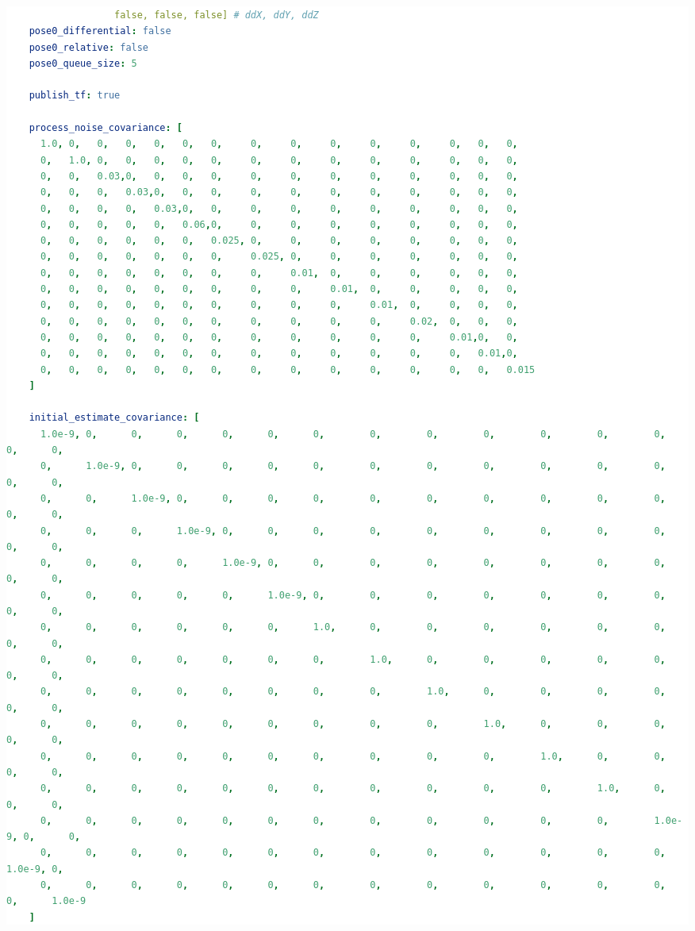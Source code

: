 ```yaml
                   false, false, false] # ddX, ddY, ddZ
    pose0_differential: false
    pose0_relative: false
    pose0_queue_size: 5

    publish_tf: true

    process_noise_covariance: [
      1.0, 0,   0,   0,   0,   0,   0,     0,     0,     0,     0,     0,     0,   0,   0,
      0,   1.0, 0,   0,   0,   0,   0,     0,     0,     0,     0,     0,     0,   0,   0,
      0,   0,   0.03,0,   0,   0,   0,     0,     0,     0,     0,     0,     0,   0,   0,
      0,   0,   0,   0.03,0,   0,   0,     0,     0,     0,     0,     0,     0,   0,   0,
      0,   0,   0,   0,   0.03,0,   0,     0,     0,     0,     0,     0,     0,   0,   0,
      0,   0,   0,   0,   0,   0.06,0,     0,     0,     0,     0,     0,     0,   0,   0,
      0,   0,   0,   0,   0,   0,   0.025, 0,     0,     0,     0,     0,     0,   0,   0,
      0,   0,   0,   0,   0,   0,   0,     0.025, 0,     0,     0,     0,     0,   0,   0,
      0,   0,   0,   0,   0,   0,   0,     0,     0.01,  0,     0,     0,     0,   0,   0,
      0,   0,   0,   0,   0,   0,   0,     0,     0,     0.01,  0,     0,     0,   0,   0,
      0,   0,   0,   0,   0,   0,   0,     0,     0,     0,     0.01,  0,     0,   0,   0,
      0,   0,   0,   0,   0,   0,   0,     0,     0,     0,     0,     0.02,  0,   0,   0,
      0,   0,   0,   0,   0,   0,   0,     0,     0,     0,     0,     0,     0.01,0,   0,
      0,   0,   0,   0,   0,   0,   0,     0,     0,     0,     0,     0,     0,   0.01,0,
      0,   0,   0,   0,   0,   0,   0,     0,     0,     0,     0,     0,     0,   0,   0.015
    ]

    initial_estimate_covariance: [
      1.0e-9, 0,      0,      0,      0,      0,      0,        0,        0,        0,        0,        0,        0,      0,      0,
      0,      1.0e-9, 0,      0,      0,      0,      0,        0,        0,        0,        0,        0,        0,      0,      0,
      0,      0,      1.0e-9, 0,      0,      0,      0,        0,        0,        0,        0,        0,        0,      0,      0,
      0,      0,      0,      1.0e-9, 0,      0,      0,        0,        0,        0,        0,        0,        0,      0,      0,
      0,      0,      0,      0,      1.0e-9, 0,      0,        0,        0,        0,        0,        0,        0,      0,      0,
      0,      0,      0,      0,      0,      1.0e-9, 0,        0,        0,        0,        0,        0,        0,      0,      0,
      0,      0,      0,      0,      0,      0,      1.0,      0,        0,        0,        0,        0,        0,      0,      0,
      0,      0,      0,      0,      0,      0,      0,        1.0,      0,        0,        0,        0,        0,      0,      0,
      0,      0,      0,      0,      0,      0,      0,        0,        1.0,      0,        0,        0,        0,      0,      0,
      0,      0,      0,      0,      0,      0,      0,        0,        0,        1.0,      0,        0,        0,      0,      0,
      0,      0,      0,      0,      0,      0,      0,        0,        0,        0,        1.0,      0,        0,      0,      0,
      0,      0,      0,      0,      0,      0,      0,        0,        0,        0,        0,        1.0,      0,      0,      0,
      0,      0,      0,      0,      0,      0,      0,        0,        0,        0,        0,        0,        1.0e-9, 0,      0,
      0,      0,      0,      0,      0,      0,      0,        0,        0,        0,        0,        0,        0,      1.0e-9, 0,
      0,      0,      0,      0,      0,      0,      0,        0,        0,        0,        0,        0,        0,      0,      1.0e-9
    ]
```
